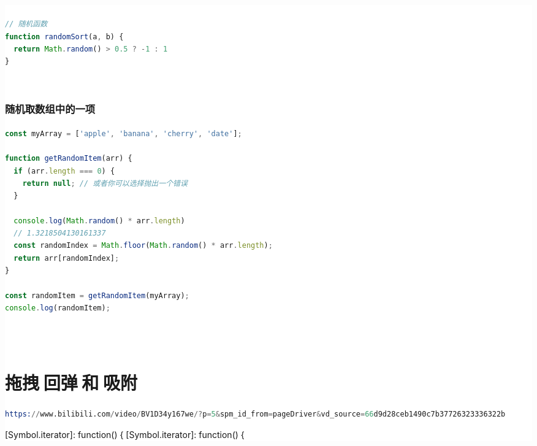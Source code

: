 ```js

// 随机函数
function randomSort(a, b) {
  return Math.random() > 0.5 ? -1 : 1
}
```

<br>

### 随机取数组中的一项
```js
const myArray = ['apple', 'banana', 'cherry', 'date'];

function getRandomItem(arr) {
  if (arr.length === 0) {
    return null; // 或者你可以选择抛出一个错误
  }

  console.log(Math.random() * arr.length)
  // 1.3218504130161337
  const randomIndex = Math.floor(Math.random() * arr.length);
  return arr[randomIndex];
}

const randomItem = getRandomItem(myArray);
console.log(randomItem);

```

<br><br>

# 拖拽 回弹 和 吸附
```s
https://www.bilibili.com/video/BV1D34y167we/?p=5&spm_id_from=pageDriver&vd_source=66d9d28ceb1490c7b37726323336322b
```


  [Symbol.iterator]: function() {
  [Symbol.iterator]: function() {